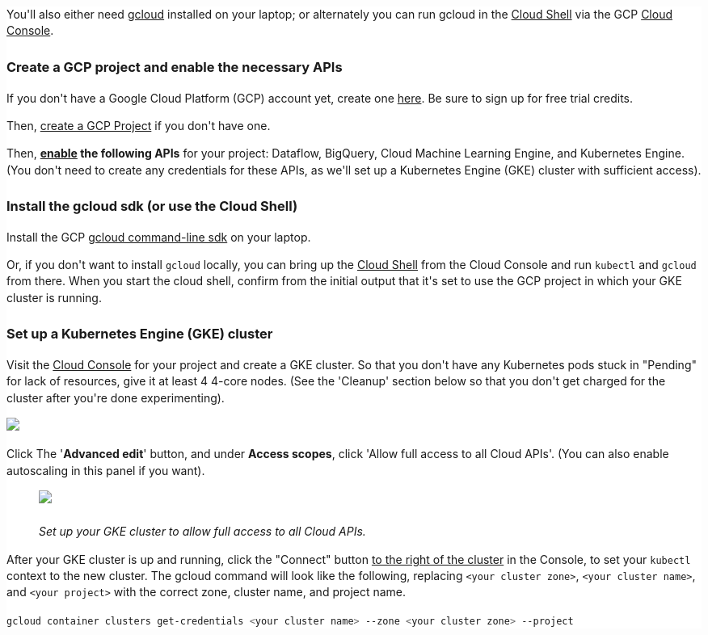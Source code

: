 You'll also either need [gcloud](https://cloud.google.com/sdk/) installed on your laptop; or alternately you can run gcloud in the [Cloud Shell](https://cloud.google.com/shell/docs/) via the GCP [Cloud Console](https://console.cloud.google.com).

### Create a GCP project and enable the necessary APIs

If you don't have a Google Cloud Platform (GCP) account yet, create one [here](https://cloud.google.com/free/). Be sure to sign up for free trial credits.

Then, [create a GCP Project](https://console.cloud.google.com/) if you don't have one.

Then, __[enable](https://support.google.com/cloud/answer/6158841?hl=en) the following APIs__ for your project: Dataflow, BigQuery, Cloud Machine Learning Engine, and Kubernetes Engine. (You don't need to create any credentials for these APIs, as we'll set up a Kubernetes Engine (GKE) cluster with sufficient access).

### Install the gcloud sdk (or use the Cloud Shell)

Install the GCP [gcloud command-line sdk](https://cloud.google.com/sdk/install) on your laptop.

Or, if you don't want to install `gcloud` locally, you can bring up the [Cloud Shell](https://cloud.google.com/shell/docs/quickstart) from the Cloud Console and run `kubectl` and `gcloud` from there.  When you start the cloud shell, confirm from the initial output that it's set to use the GCP project in which your GKE cluster is running.

### Set up a Kubernetes Engine (GKE) cluster

Visit the [Cloud Console](https://console.cloud.google.com/kubernetes) for your project and create a GKE cluster.
So that you don't have any Kubernetes pods stuck in "Pending" for lack of resources, give it at least 4 4-core nodes. (See the 'Cleanup' section below so that you don't get charged for the cluster after you're done experimenting).

<a href="https://storage.googleapis.com/amy-jo/images/kf-argo/gke_setup_start.png" target="_blank"><img src="https://storage.googleapis.com/amy-jo/images/kf-argo/gke_setup_start.png" width="600"/></a>

Click The '__Advanced edit__' button, and under **Access scopes**, click 'Allow full access to all Cloud APIs'. (You can also enable autoscaling in this panel if you want).

<figure>
<a href="https://storage.googleapis.com/amy-jo/images/kf-argo/gke_setup_adv.png" target="_blank"><img src="https://storage.googleapis.com/amy-jo/images/kf-argo/gke_setup_adv.png" /></a>
<figcaption><br/><i>Set up your GKE cluster to allow full access to all Cloud APIs.</i></figcaption>
</figure>

<p></p>

After your GKE cluster is up and running, click the "Connect" button
[to the right of the cluster](https://console.cloud.google.com/kubernetes) in the Console, to set your `kubectl` context to the new cluster.  The gcloud command will look like the following, replacing `<your cluster zone>`, `<your cluster name>`,
and `<your project>` with the correct zone, cluster name, and project name.

```sh
gcloud container clusters get-credentials <your cluster name> --zone <your cluster zone> --project
```
